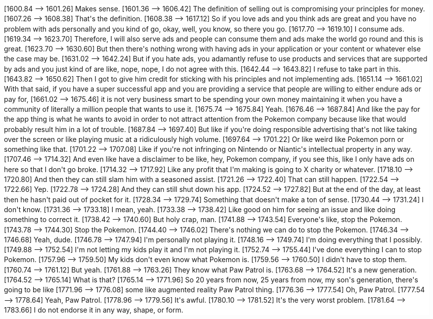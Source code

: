 [1600.84 --> 1601.26]  Makes sense.
[1601.36 --> 1606.42]  The definition of selling out is compromising your principles for money.
[1607.26 --> 1608.38]  That's the definition.
[1608.38 --> 1617.12]  So if you love ads and you think ads are great and you have no problem with ads personally and you kind of go, okay, well, you know, so there you go.
[1617.70 --> 1619.10]  I consume ads.
[1619.34 --> 1623.70]  Therefore, I will also serve ads and people can consume them and ads make the world go round and this is great.
[1623.70 --> 1630.60]  But then there's nothing wrong with having ads in your application or your content or whatever else the case may be.
[1631.02 --> 1642.24]  But if you hate ads, you adamantly refuse to use products and services that are supported by ads and you just kind of are like, nope, nope, I do not agree with this.
[1642.44 --> 1643.82]  I refuse to take part in this.
[1643.82 --> 1650.62]  Then I got to give him credit for sticking with his principles and not implementing ads.
[1651.14 --> 1661.02]  With that said, if you have a super successful app and you are providing a service that people are willing to either endure ads or pay for,
[1661.02 --> 1675.46]  it is not very business smart to be spending your own money maintaining it when you have a community of literally a million people that wants to use it.
[1675.74 --> 1675.84]  Yeah.
[1676.46 --> 1687.84]  And like the pay for the app thing is what he wants to avoid in order to not attract attention from the Pokemon company because like that would probably result him in a lot of trouble.
[1687.84 --> 1697.40]  But like if you're doing responsible advertising that's not like taking over the screen or like playing music at a ridiculously high volume.
[1697.64 --> 1701.22]  Or like weird like Pokemon porn or something like that.
[1701.22 --> 1707.08]  Like if you're not infringing on Nintendo or Niantic's intellectual property in any way.
[1707.46 --> 1714.32]  And even like have a disclaimer to be like, hey, Pokemon company, if you see this, like I only have ads on here so that I don't go broke.
[1714.32 --> 1717.92]  Like any profit that I'm making is going to X charity or whatever.
[1718.10 --> 1720.80]  And then they can still slam him with a seasoned assist.
[1721.26 --> 1722.40]  That can still happen.
[1722.54 --> 1722.66]  Yep.
[1722.78 --> 1724.28]  And they can still shut down his app.
[1724.52 --> 1727.82]  But at the end of the day, at least then he hasn't paid out of pocket for it.
[1728.34 --> 1729.74]  Something that doesn't make a ton of sense.
[1730.44 --> 1731.24]  I don't know.
[1731.36 --> 1733.18]  I mean, yeah.
[1733.38 --> 1738.42]  Like good on him for seeing an issue and like doing something to correct it.
[1738.42 --> 1740.60]  But holy crap, man.
[1741.88 --> 1743.54]  Everyone's like, stop the Pokemon.
[1743.78 --> 1744.30]  Stop the Pokemon.
[1744.40 --> 1746.02]  There's nothing we can do to stop the Pokemon.
[1746.34 --> 1746.68]  Yeah, dude.
[1746.78 --> 1747.94]  I'm personally not playing it.
[1748.16 --> 1749.74]  I'm doing everything that I possibly.
[1749.88 --> 1752.54]  I'm not letting my kids play it and I'm not playing it.
[1752.74 --> 1755.44]  I've done everything I can to stop Pokemon.
[1757.96 --> 1759.50]  My kids don't even know what Pokemon is.
[1759.56 --> 1760.50]  I didn't have to stop them.
[1760.74 --> 1761.12]  But yeah.
[1761.88 --> 1763.26]  They know what Paw Patrol is.
[1763.68 --> 1764.52]  It's a new generation.
[1764.52 --> 1765.14]  What is that?
[1765.14 --> 1771.96]  So 20 years from now, 25 years from now, my son's generation, there's going to be like
[1771.96 --> 1776.08]  some like augmented reality Paw Patrol thing.
[1776.36 --> 1777.54]  Oh, Paw Patrol.
[1777.54 --> 1778.64]  Yeah, Paw Patrol.
[1778.96 --> 1779.56]  It's awful.
[1780.10 --> 1781.52]  It's the very worst problem.
[1781.64 --> 1783.66]  I do not endorse it in any way, shape, or form.